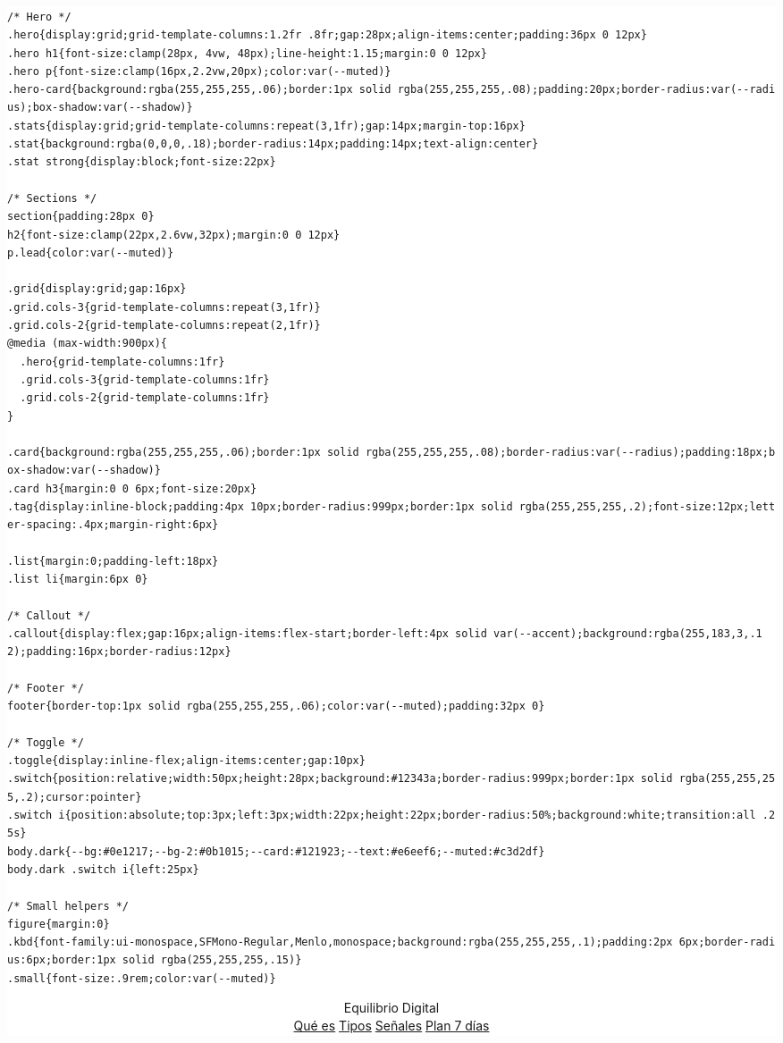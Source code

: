     /* Hero */
    .hero{display:grid;grid-template-columns:1.2fr .8fr;gap:28px;align-items:center;padding:36px 0 12px}
    .hero h1{font-size:clamp(28px, 4vw, 48px);line-height:1.15;margin:0 0 12px}
    .hero p{font-size:clamp(16px,2.2vw,20px);color:var(--muted)}
    .hero-card{background:rgba(255,255,255,.06);border:1px solid rgba(255,255,255,.08);padding:20px;border-radius:var(--radius);box-shadow:var(--shadow)}
    .stats{display:grid;grid-template-columns:repeat(3,1fr);gap:14px;margin-top:16px}
    .stat{background:rgba(0,0,0,.18);border-radius:14px;padding:14px;text-align:center}
    .stat strong{display:block;font-size:22px}

    /* Sections */
    section{padding:28px 0}
    h2{font-size:clamp(22px,2.6vw,32px);margin:0 0 12px}
    p.lead{color:var(--muted)}

    .grid{display:grid;gap:16px}
    .grid.cols-3{grid-template-columns:repeat(3,1fr)}
    .grid.cols-2{grid-template-columns:repeat(2,1fr)}
    @media (max-width:900px){
      .hero{grid-template-columns:1fr}
      .grid.cols-3{grid-template-columns:1fr}
      .grid.cols-2{grid-template-columns:1fr}
    }

    .card{background:rgba(255,255,255,.06);border:1px solid rgba(255,255,255,.08);border-radius:var(--radius);padding:18px;box-shadow:var(--shadow)}
    .card h3{margin:0 0 6px;font-size:20px}
    .tag{display:inline-block;padding:4px 10px;border-radius:999px;border:1px solid rgba(255,255,255,.2);font-size:12px;letter-spacing:.4px;margin-right:6px}

    .list{margin:0;padding-left:18px}
    .list li{margin:6px 0}

    /* Callout */
    .callout{display:flex;gap:16px;align-items:flex-start;border-left:4px solid var(--accent);background:rgba(255,183,3,.12);padding:16px;border-radius:12px}

    /* Footer */
    footer{border-top:1px solid rgba(255,255,255,.06);color:var(--muted);padding:32px 0}

    /* Toggle */
    .toggle{display:inline-flex;align-items:center;gap:10px}
    .switch{position:relative;width:50px;height:28px;background:#12343a;border-radius:999px;border:1px solid rgba(255,255,255,.2);cursor:pointer}
    .switch i{position:absolute;top:3px;left:3px;width:22px;height:22px;border-radius:50%;background:white;transition:all .25s}
    body.dark{--bg:#0e1217;--bg-2:#0b1015;--card:#121923;--text:#e6eef6;--muted:#c3d2df}
    body.dark .switch i{left:25px}

    /* Small helpers */
    figure{margin:0}
    .kbd{font-family:ui-monospace,SFMono-Regular,Menlo,monospace;background:rgba(255,255,255,.1);padding:2px 6px;border-radius:6px;border:1px solid rgba(255,255,255,.15)}
    .small{font-size:.9rem;color:var(--muted)}
  </style>
</head>
<body>
  <header>
    <div class="container">
      <nav>
        <div class="brand">Equilibrio Digital</div>
        <div class="navlinks">
          <a href="#que-es">Qué es</a>
          <a href="#tipos">Tipos</a>
          <a href="#senales">Señales</a>
          <a href="#plan">Plan 7 días</a>